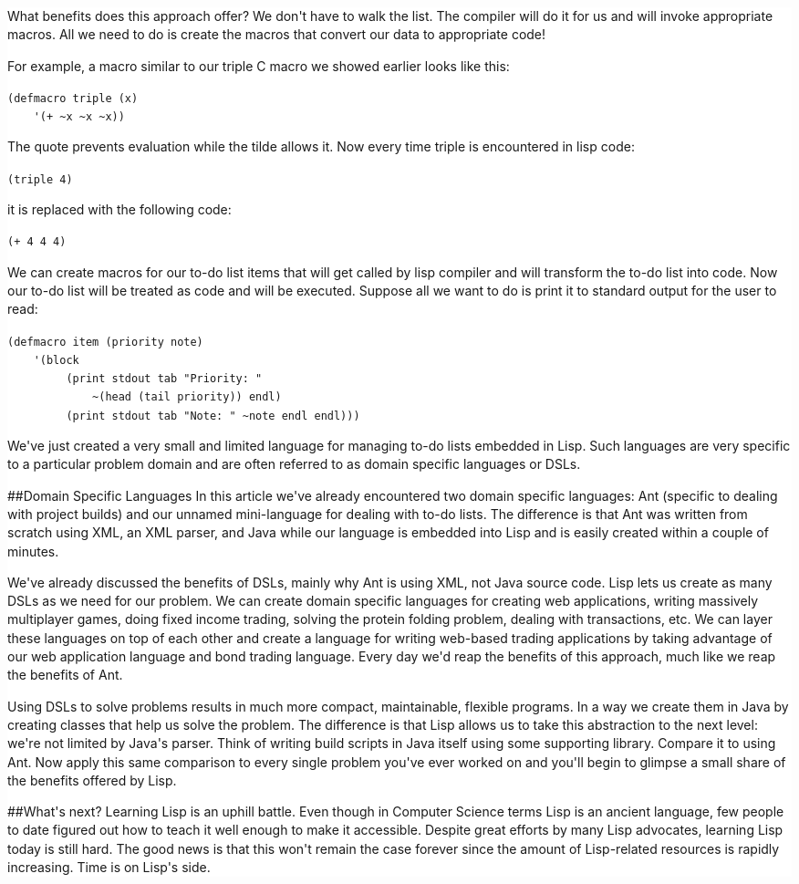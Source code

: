 What benefits does this approach offer? We don't have to walk the list. The compiler will do it for us and will invoke appropriate macros. All we need to do is create the macros that convert our data to appropriate code!

For example, a macro similar to our triple C macro we showed earlier looks like this:

	(defmacro triple (x)
	    '(+ ~x ~x ~x))
The quote prevents evaluation while the tilde allows it. Now every time triple is encountered in lisp code:

	(triple 4)
it is replaced with the following code:

	(+ 4 4 4)
We can create macros for our to-do list items that will get called by lisp compiler and will transform the to-do list into code. Now our to-do list will be treated as code and will be executed. Suppose all we want to do is print it to standard output for the user to read:

	(defmacro item (priority note)
	    '(block
	         (print stdout tab "Priority: "
	             ~(head (tail priority)) endl)
	         (print stdout tab "Note: " ~note endl endl)))
We've just created a very small and limited language for managing to-do lists embedded in Lisp. Such languages are very specific to a particular problem domain and are often referred to as domain specific languages or DSLs.

##Domain Specific Languages
In this article we've already encountered two domain specific languages: Ant (specific to dealing with project builds) and our unnamed mini-language for dealing with to-do lists. The difference is that Ant was written from scratch using XML, an XML parser, and Java while our language is embedded into Lisp and is easily created within a couple of minutes.

We've already discussed the benefits of DSLs, mainly why Ant is using XML, not Java source code. Lisp lets us create as many DSLs as we need for our problem. We can create domain specific languages for creating web applications, writing massively multiplayer games, doing fixed income trading, solving the protein folding problem, dealing with transactions, etc. We can layer these languages on top of each other and create a language for writing web-based trading applications by taking advantage of our web application language and bond trading language. Every day we'd reap the benefits of this approach, much like we reap the benefits of Ant.

Using DSLs to solve problems results in much more compact, maintainable, flexible programs. In a way we create them in Java by creating classes that help us solve the problem. The difference is that Lisp allows us to take this abstraction to the next level: we're not limited by Java's parser. Think of writing build scripts in Java itself using some supporting library. Compare it to using Ant. Now apply this same comparison to every single problem you've ever worked on and you'll begin to glimpse a small share of the benefits offered by Lisp.

##What's next?
Learning Lisp is an uphill battle. Even though in Computer Science terms Lisp is an ancient language, few people to date figured out how to teach it well enough to make it accessible. Despite great efforts by many Lisp advocates, learning Lisp today is still hard. The good news is that this won't remain the case forever since the amount of Lisp-related resources is rapidly increasing. Time is on Lisp's side.
